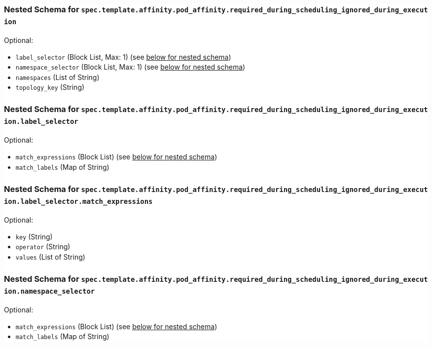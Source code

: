 <a id="nestedblock--spec--template--affinity--pod_affinity--required_during_scheduling_ignored_during_execution"></a>
### Nested Schema for `spec.template.affinity.pod_affinity.required_during_scheduling_ignored_during_execution`

Optional:

- `label_selector` (Block List, Max: 1) (see [below for nested schema](#nestedblock--spec--template--affinity--pod_affinity--required_during_scheduling_ignored_during_execution--label_selector))
- `namespace_selector` (Block List, Max: 1) (see [below for nested schema](#nestedblock--spec--template--affinity--pod_affinity--required_during_scheduling_ignored_during_execution--namespace_selector))
- `namespaces` (List of String)
- `topology_key` (String)

<a id="nestedblock--spec--template--affinity--pod_affinity--required_during_scheduling_ignored_during_execution--label_selector"></a>
### Nested Schema for `spec.template.affinity.pod_affinity.required_during_scheduling_ignored_during_execution.label_selector`

Optional:

- `match_expressions` (Block List) (see [below for nested schema](#nestedblock--spec--template--affinity--pod_affinity--required_during_scheduling_ignored_during_execution--label_selector--match_expressions))
- `match_labels` (Map of String)

<a id="nestedblock--spec--template--affinity--pod_affinity--required_during_scheduling_ignored_during_execution--label_selector--match_expressions"></a>
### Nested Schema for `spec.template.affinity.pod_affinity.required_during_scheduling_ignored_during_execution.label_selector.match_expressions`

Optional:

- `key` (String)
- `operator` (String)
- `values` (List of String)



<a id="nestedblock--spec--template--affinity--pod_affinity--required_during_scheduling_ignored_during_execution--namespace_selector"></a>
### Nested Schema for `spec.template.affinity.pod_affinity.required_during_scheduling_ignored_during_execution.namespace_selector`

Optional:

- `match_expressions` (Block List) (see [below for nested schema](#nestedblock--spec--template--affinity--pod_affinity--required_during_scheduling_ignored_during_execution--namespace_selector--match_expressions))
- `match_labels` (Map of String)
